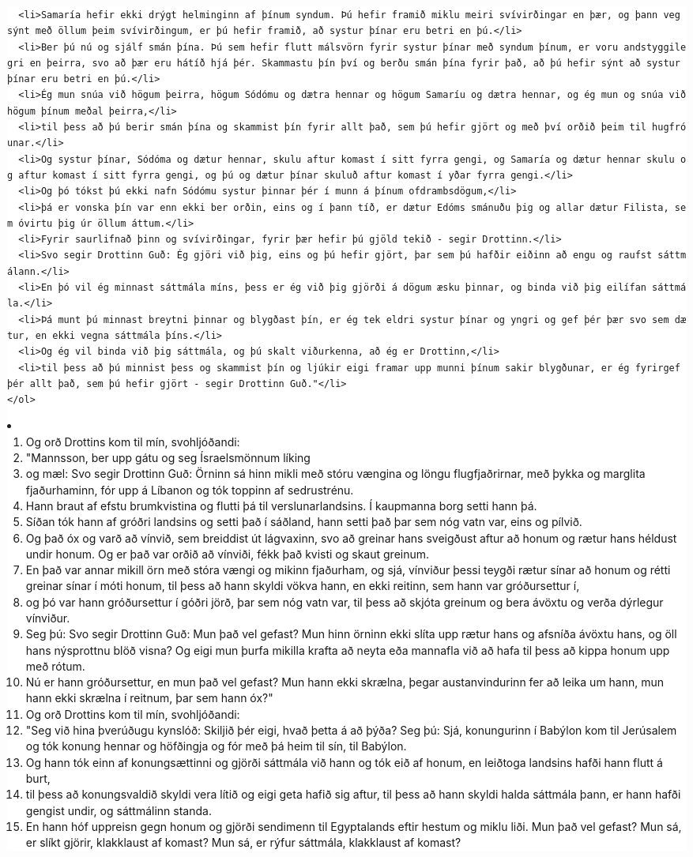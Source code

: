       <li>Samaría hefir ekki drýgt helminginn af þínum syndum. Þú hefir framið miklu meiri svívirðingar en þær, og þann veg sýnt með öllum þeim svívirðingum, er þú hefir framið, að systur þínar eru betri en þú.</li>
      <li>Ber þú nú og sjálf smán þína. Þú sem hefir flutt málsvörn fyrir systur þínar með syndum þínum, er voru andstyggilegri en þeirra, svo að þær eru hátíð hjá þér. Skammastu þín því og berðu smán þína fyrir það, að þú hefir sýnt að systur þínar eru betri en þú.</li>
      <li>Ég mun snúa við högum þeirra, högum Sódómu og dætra hennar og högum Samaríu og dætra hennar, og ég mun og snúa við högum þínum meðal þeirra,</li>
      <li>til þess að þú berir smán þína og skammist þín fyrir allt það, sem þú hefir gjört og með því orðið þeim til hugfróunar.</li>
      <li>Og systur þínar, Sódóma og dætur hennar, skulu aftur komast í sitt fyrra gengi, og Samaría og dætur hennar skulu og aftur komast í sitt fyrra gengi, og þú og dætur þínar skuluð aftur komast í yðar fyrra gengi.</li>
      <li>Og þó tókst þú ekki nafn Sódómu systur þinnar þér í munn á þínum ofdrambsdögum,</li>
      <li>þá er vonska þín var enn ekki ber orðin, eins og í þann tíð, er dætur Edóms smánuðu þig og allar dætur Filista, sem óvirtu þig úr öllum áttum.</li>
      <li>Fyrir saurlifnað þinn og svívirðingar, fyrir þær hefir þú gjöld tekið - segir Drottinn.</li>
      <li>Svo segir Drottinn Guð: Ég gjöri við þig, eins og þú hefir gjört, þar sem þú hafðir eiðinn að engu og raufst sáttmálann.</li>
      <li>En þó vil ég minnast sáttmála míns, þess er ég við þig gjörði á dögum æsku þinnar, og binda við þig eilífan sáttmála.</li>
      <li>Þá munt þú minnast breytni þinnar og blygðast þín, er ég tek eldri systur þínar og yngri og gef þér þær svo sem dætur, en ekki vegna sáttmála þíns.</li>
      <li>Og ég vil binda við þig sáttmála, og þú skalt viðurkenna, að ég er Drottinn,</li>
      <li>til þess að þú minnist þess og skammist þín og ljúkir eigi framar upp munni þínum sakir blygðunar, er ég fyrirgef þér allt það, sem þú hefir gjört - segir Drottinn Guð."</li>
    </ol>
  </li>
  <li>
    <ol>
      <li>Og orð Drottins kom til mín, svohljóðandi:</li>
      <li>"Mannsson, ber upp gátu og seg Ísraelsmönnum líking</li>
      <li>og mæl: Svo segir Drottinn Guð: Örninn sá hinn mikli með stóru vængina og löngu flugfjaðrirnar, með þykka og marglita fjaðurhaminn, fór upp á Líbanon og tók toppinn af sedrustrénu.</li>
      <li>Hann braut af efstu brumkvistina og flutti þá til verslunarlandsins. Í kaupmanna borg setti hann þá.</li>
      <li>Síðan tók hann af gróðri landsins og setti það í sáðland, hann setti það þar sem nóg vatn var, eins og pílvið.</li>
      <li>Og það óx og varð að vínvið, sem breiddist út lágvaxinn, svo að greinar hans sveigðust aftur að honum og rætur hans héldust undir honum. Og er það var orðið að vínviði, fékk það kvisti og skaut greinum.</li>
      <li>En það var annar mikill örn með stóra vængi og mikinn fjaðurham, og sjá, vínviður þessi teygði rætur sínar að honum og rétti greinar sínar í móti honum, til þess að hann skyldi vökva hann, en ekki reitinn, sem hann var gróðursettur í,</li>
      <li>og þó var hann gróðursettur í góðri jörð, þar sem nóg vatn var, til þess að skjóta greinum og bera ávöxtu og verða dýrlegur vínviður.</li>
      <li>Seg þú: Svo segir Drottinn Guð: Mun það vel gefast? Mun hinn örninn ekki slíta upp rætur hans og afsníða ávöxtu hans, og öll hans nýsprottnu blöð visna? Og eigi mun þurfa mikilla krafta að neyta eða mannafla við að hafa til þess að kippa honum upp með rótum.</li>
      <li>Nú er hann gróðursettur, en mun það vel gefast? Mun hann ekki skrælna, þegar austanvindurinn fer að leika um hann, mun hann ekki skrælna í reitnum, þar sem hann óx?"</li>
      <li>Og orð Drottins kom til mín, svohljóðandi:</li>
      <li>"Seg við hina þverúðugu kynslóð: Skiljið þér eigi, hvað þetta á að þýða? Seg þú: Sjá, konungurinn í Babýlon kom til Jerúsalem og tók konung hennar og höfðingja og fór með þá heim til sín, til Babýlon.</li>
      <li>Og hann tók einn af konungsættinni og gjörði sáttmála við hann og tók eið af honum, en leiðtoga landsins hafði hann flutt á burt,</li>
      <li>til þess að konungsvaldið skyldi vera lítið og eigi geta hafið sig aftur, til þess að hann skyldi halda sáttmála þann, er hann hafði gengist undir, og sáttmálinn standa.</li>
      <li>En hann hóf uppreisn gegn honum og gjörði sendimenn til Egyptalands eftir hestum og miklu liði. Mun það vel gefast? Mun sá, er slíkt gjörir, klakklaust af komast? Mun sá, er rýfur sáttmála, klakklaust af komast?</li>